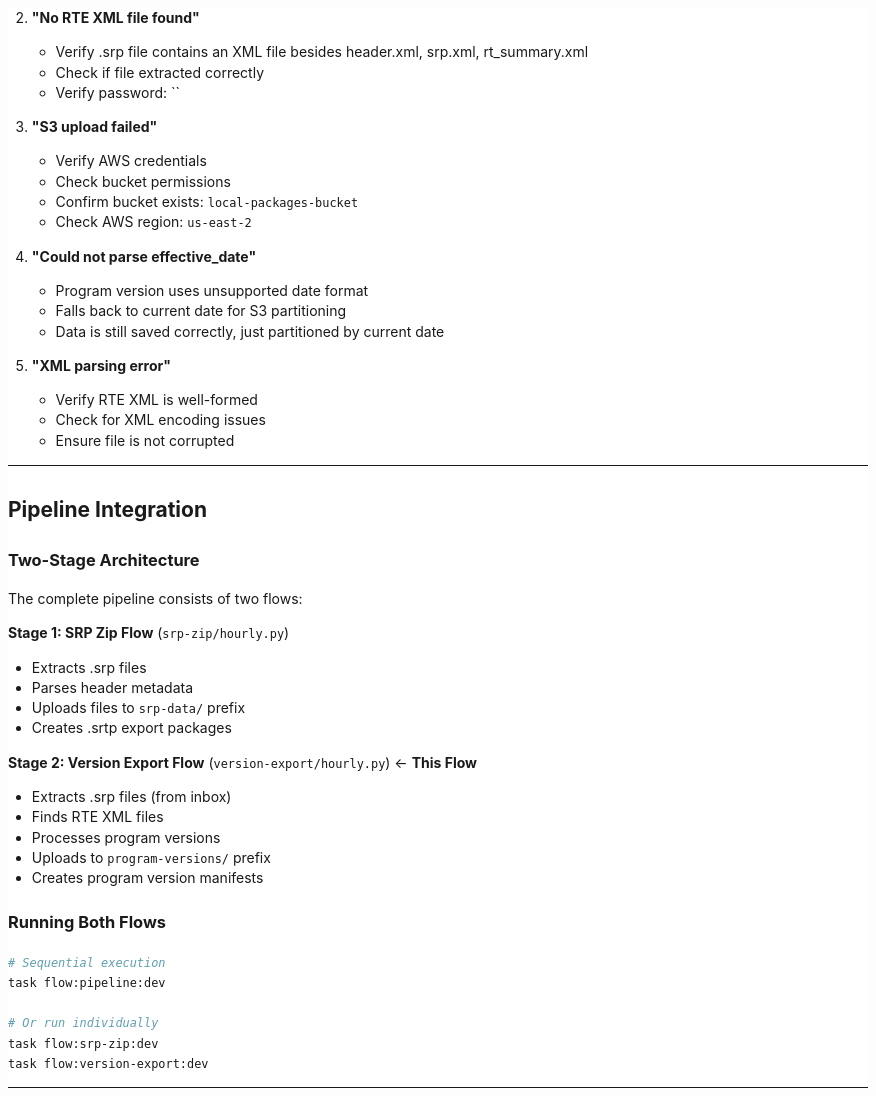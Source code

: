 2. **"No RTE XML file found"**
   - Verify .srp file contains an XML file besides header.xml, srp.xml, rt_summary.xml
   - Check if file extracted correctly
   - Verify password: ``

3. **"S3 upload failed"**
   - Verify AWS credentials
   - Check bucket permissions
   - Confirm bucket exists: `local-packages-bucket`
   - Check AWS region: `us-east-2`

4. **"Could not parse effective_date"**
   - Program version uses unsupported date format
   - Falls back to current date for S3 partitioning
   - Data is still saved correctly, just partitioned by current date

5. **"XML parsing error"**
   - Verify RTE XML is well-formed
   - Check for XML encoding issues
   - Ensure file is not corrupted

---

## Pipeline Integration

### Two-Stage Architecture

The complete pipeline consists of two flows:

**Stage 1: SRP Zip Flow** (`srp-zip/hourly.py`)
- Extracts .srp files
- Parses header metadata
- Uploads files to `srp-data/` prefix
- Creates .srtp export packages

**Stage 2: Version Export Flow** (`version-export/hourly.py`) ← **This Flow**
- Extracts .srp files (from inbox)
- Finds RTE XML files
- Processes program versions
- Uploads to `program-versions/` prefix
- Creates program version manifests

### Running Both Flows

```bash
# Sequential execution
task flow:pipeline:dev

# Or run individually
task flow:srp-zip:dev
task flow:version-export:dev
```

---

